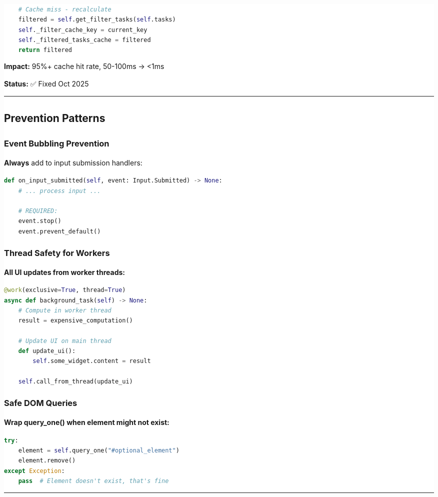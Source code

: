 ```python
    # Cache miss - recalculate
    filtered = self.get_filter_tasks(self.tasks)
    self._filter_cache_key = current_key
    self._filtered_tasks_cache = filtered
    return filtered
```

**Impact:** 95%+ cache hit rate, 50-100ms → <1ms

**Status:** ✅ Fixed Oct 2025

---

## Prevention Patterns

### Event Bubbling Prevention
**Always** add to input submission handlers:
```python
def on_input_submitted(self, event: Input.Submitted) -> None:
    # ... process input ...

    # REQUIRED:
    event.stop()
    event.prevent_default()
```

### Thread Safety for Workers
**All UI updates from worker threads:**
```python
@work(exclusive=True, thread=True)
async def background_task(self) -> None:
    # Compute in worker thread
    result = expensive_computation()

    # Update UI on main thread
    def update_ui():
        self.some_widget.content = result

    self.call_from_thread(update_ui)
```

### Safe DOM Queries
**Wrap query_one() when element might not exist:**
```python
try:
    element = self.query_one("#optional_element")
    element.remove()
except Exception:
    pass  # Element doesn't exist, that's fine
```

---
